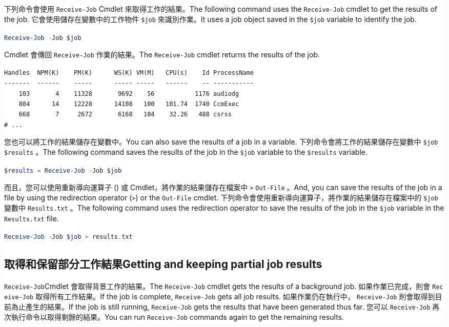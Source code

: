 <span data-ttu-id="e32e9-171">下列命令會使用 `Receive-Job` Cmdlet 來取得工作的結果。</span><span class="sxs-lookup"><span data-stu-id="e32e9-171">The following command uses the `Receive-Job` cmdlet to get the results of the job.</span></span> <span data-ttu-id="e32e9-172">它會使用儲存在變數中的工作物件 `$job` 來識別作業。</span><span class="sxs-lookup"><span data-stu-id="e32e9-172">It uses a job object saved in the `$job` variable to identify the job.</span></span>

```powershell
Receive-Job -Job $job
```

<span data-ttu-id="e32e9-173">Cmdlet 會傳回 `Receive-Job` 作業的結果。</span><span class="sxs-lookup"><span data-stu-id="e32e9-173">The `Receive-Job` cmdlet returns the results of the job.</span></span>

```
Handles  NPM(K)    PM(K)      WS(K) VM(M)   CPU(s)    Id ProcessName
-------  ------    -----      ----- -----   ------    -- -----------
    103       4    11328       9692    56           1176 audiodg
    804      14    12228      14108   100   101.74  1740 CcmExec
    668       7     2672       6168   104    32.26   488 csrss
# ...
```

<span data-ttu-id="e32e9-174">您也可以將工作的結果儲存在變數中。</span><span class="sxs-lookup"><span data-stu-id="e32e9-174">You can also save the results of a job in a variable.</span></span> <span data-ttu-id="e32e9-175">下列命令會將工作的結果儲存在變數中 `$job` `$results` 。</span><span class="sxs-lookup"><span data-stu-id="e32e9-175">The following command saves the results of the job in the `$job` variable to the `$results` variable.</span></span>

```powershell
$results = Receive-Job -Job $job
```

<span data-ttu-id="e32e9-176">而且，您可以使用重新導向運算子 () 或 Cmdlet，將作業的結果儲存在檔案中 `>` `Out-File` 。</span><span class="sxs-lookup"><span data-stu-id="e32e9-176">And, you can save the results of the job in a file by using the redirection operator (`>`) or the `Out-File` cmdlet.</span></span> <span data-ttu-id="e32e9-177">下列命令會使用重新導向運算子，將作業的結果儲存在檔案中的 `$job` 變數中 `Results.txt` 。</span><span class="sxs-lookup"><span data-stu-id="e32e9-177">The following command uses the redirection operator to save the results of the job in the `$job` variable in the `Results.txt` file.</span></span>

```powershell
Receive-Job -Job $job > results.txt
```

## <a name="getting-and-keeping-partial-job-results"></a><span data-ttu-id="e32e9-178">取得和保留部分工作結果</span><span class="sxs-lookup"><span data-stu-id="e32e9-178">Getting and keeping partial job results</span></span>

<span data-ttu-id="e32e9-179">`Receive-Job`Cmdlet 會取得背景工作的結果。</span><span class="sxs-lookup"><span data-stu-id="e32e9-179">The `Receive-Job` cmdlet gets the results of a background job.</span></span> <span data-ttu-id="e32e9-180">如果作業已完成，則會 `Receive-Job` 取得所有工作結果。</span><span class="sxs-lookup"><span data-stu-id="e32e9-180">If the job is complete, `Receive-Job` gets all job results.</span></span> <span data-ttu-id="e32e9-181">如果作業仍在執行中， `Receive-Job` 則會取得到目前為止產生的結果。</span><span class="sxs-lookup"><span data-stu-id="e32e9-181">If the job is still running, `Receive-Job` gets the results that have been generated thus far.</span></span> <span data-ttu-id="e32e9-182">您可以 `Receive-Job` 再次執行命令以取得剩餘的結果。</span><span class="sxs-lookup"><span data-stu-id="e32e9-182">You can run `Receive-Job` commands again to get the remaining results.</span></span>
